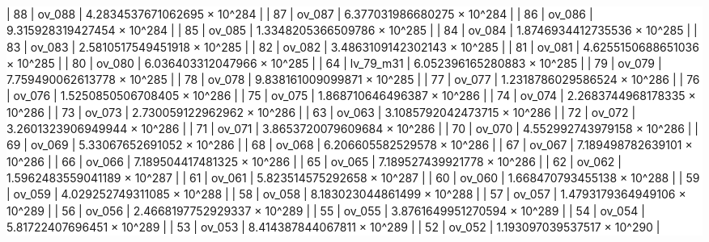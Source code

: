 | 88 | ov_088 | 4.2834537671062695 × 10^284 |
| 87 | ov_087 | 6.377031986680275 × 10^284 |
| 86 | ov_086 | 9.315928319427454 × 10^284 |
| 85 | ov_085 | 1.3348205366509786 × 10^285 |
| 84 | ov_084 | 1.8746934412735536 × 10^285 |
| 83 | ov_083 | 2.5810517549451918 × 10^285 |
| 82 | ov_082 | 3.4863109142302143 × 10^285 |
| 81 | ov_081 | 4.6255150688651036 × 10^285 |
| 80 | ov_080 | 6.036403312047966 × 10^285 |
| 64 | lv_79_m31 | 6.052396165280883 × 10^285 |
| 79 | ov_079 | 7.759490062613778 × 10^285 |
| 78 | ov_078 | 9.838161009099871 × 10^285 |
| 77 | ov_077 | 1.2318786029586524 × 10^286 |
| 76 | ov_076 | 1.5250850506708405 × 10^286 |
| 75 | ov_075 | 1.868710646496387 × 10^286 |
| 74 | ov_074 | 2.2683744968178335 × 10^286 |
| 73 | ov_073 | 2.730059122962962 × 10^286 |
| 63 | ov_063 | 3.1085792042473715 × 10^286 |
| 72 | ov_072 | 3.2601323906949944 × 10^286 |
| 71 | ov_071 | 3.8653720079609684 × 10^286 |
| 70 | ov_070 | 4.552992743979158 × 10^286 |
| 69 | ov_069 | 5.33067652691052 × 10^286 |
| 68 | ov_068 | 6.206605582529578 × 10^286 |
| 67 | ov_067 | 7.189498782639101 × 10^286 |
| 66 | ov_066 | 7.189504417481325 × 10^286 |
| 65 | ov_065 | 7.189527439921778 × 10^286 |
| 62 | ov_062 | 1.5962483559041189 × 10^287 |
| 61 | ov_061 | 5.823514575292658 × 10^287 |
| 60 | ov_060 | 1.668470793455138 × 10^288 |
| 59 | ov_059 | 4.029252749311085 × 10^288 |
| 58 | ov_058 | 8.183023044861499 × 10^288 |
| 57 | ov_057 | 1.4793179364949106 × 10^289 |
| 56 | ov_056 | 2.4668197752929337 × 10^289 |
| 55 | ov_055 | 3.8761649951270594 × 10^289 |
| 54 | ov_054 | 5.81722407696451 × 10^289 |
| 53 | ov_053 | 8.414387844067811 × 10^289 |
| 52 | ov_052 | 1.193097039537517 × 10^290 |